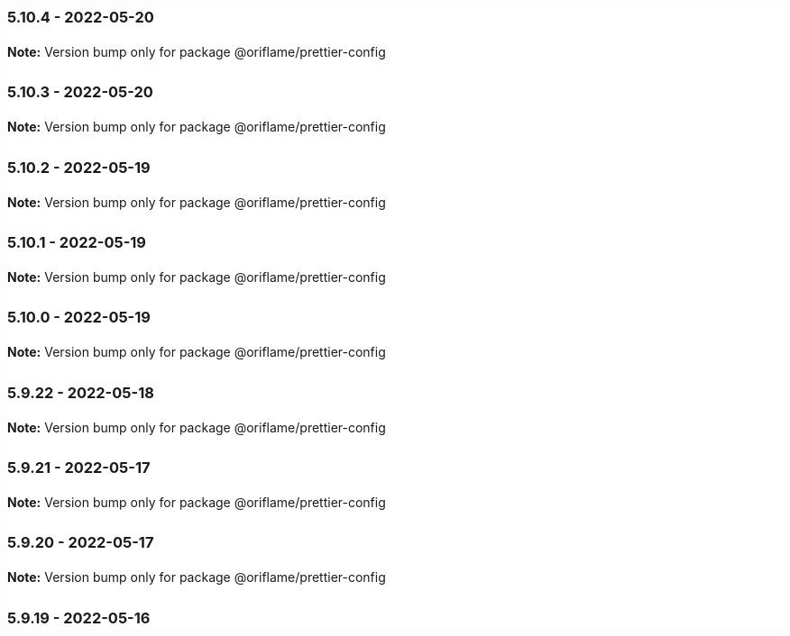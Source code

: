 

### 5.10.4 - 2022-05-20

**Note:** Version bump only for package @oriflame/prettier-config





### 5.10.3 - 2022-05-20

**Note:** Version bump only for package @oriflame/prettier-config





### 5.10.2 - 2022-05-19

**Note:** Version bump only for package @oriflame/prettier-config





### 5.10.1 - 2022-05-19

**Note:** Version bump only for package @oriflame/prettier-config





### 5.10.0 - 2022-05-19

**Note:** Version bump only for package @oriflame/prettier-config





### 5.9.22 - 2022-05-18

**Note:** Version bump only for package @oriflame/prettier-config





### 5.9.21 - 2022-05-17

**Note:** Version bump only for package @oriflame/prettier-config





### 5.9.20 - 2022-05-17

**Note:** Version bump only for package @oriflame/prettier-config





### 5.9.19 - 2022-05-16
